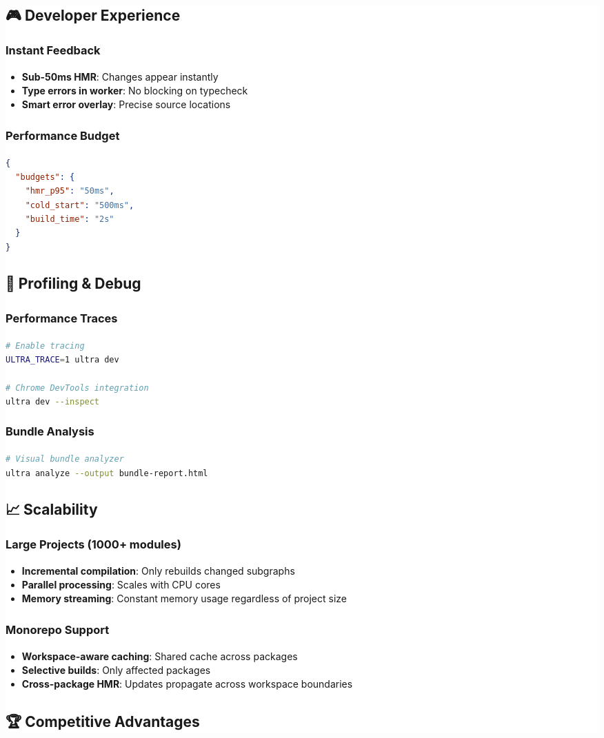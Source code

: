 ## 🎮 Developer Experience

### Instant Feedback
- **Sub-50ms HMR**: Changes appear instantly
- **Type errors in worker**: No blocking on typecheck
- **Smart error overlay**: Precise source locations

### Performance Budget
```json
{
  "budgets": {
    "hmr_p95": "50ms",
    "cold_start": "500ms",
    "build_time": "2s"
  }
}
```

## 🔬 Profiling & Debug

### Performance Traces
```bash
# Enable tracing
ULTRA_TRACE=1 ultra dev

# Chrome DevTools integration
ultra dev --inspect
```

### Bundle Analysis
```bash
# Visual bundle analyzer
ultra analyze --output bundle-report.html
```

## 📈 Scalability

### Large Projects (1000+ modules)
- **Incremental compilation**: Only rebuilds changed subgraphs
- **Parallel processing**: Scales with CPU cores
- **Memory streaming**: Constant memory usage regardless of project size

### Monorepo Support
- **Workspace-aware caching**: Shared cache across packages
- **Selective builds**: Only affected packages
- **Cross-package HMR**: Updates propagate across workspace boundaries

## 🏆 Competitive Advantages
